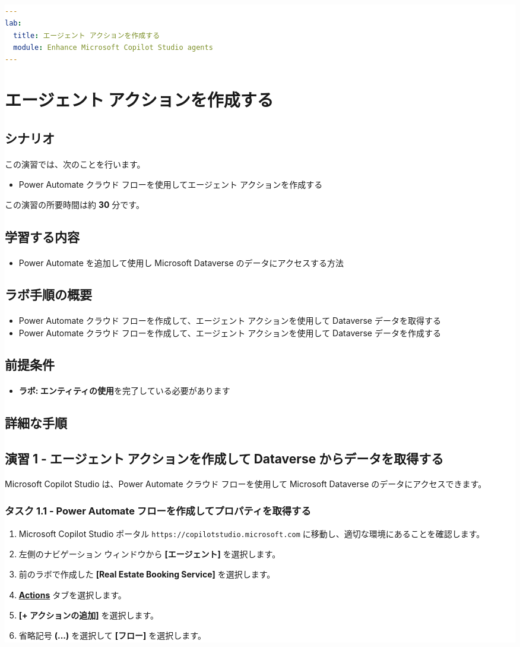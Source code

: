 ```yaml
---
lab:
  title: エージェント アクションを作成する
  module: Enhance Microsoft Copilot Studio agents
---
```


# エージェント アクションを作成する

## シナリオ

この演習では、次のことを行います。

- Power Automate クラウド フローを使用してエージェント アクションを作成する

この演習の所要時間は約 **30** 分です。

## 学習する内容

- Power Automate を追加して使用し Microsoft Dataverse のデータにアクセスする方法

## ラボ手順の概要

- Power Automate クラウド フローを作成して、エージェント アクションを使用して Dataverse データを取得する
- Power Automate クラウド フローを作成して、エージェント アクションを使用して Dataverse データを作成する
  
## 前提条件

- **ラボ: エンティティの使用**を完了している必要があります

## 詳細な手順

## 演習 1 - エージェント アクションを作成して Dataverse からデータを取得する

Microsoft Copilot Studio は、Power Automate クラウド フローを使用して Microsoft Dataverse のデータにアクセスできます。

### タスク 1.1 - Power Automate フローを作成してプロパティを取得する

1. Microsoft Copilot Studio ポータル `https://copilotstudio.microsoft.com` に移動し、適切な環境にあることを確認します。

1. 左側のナビゲーション ウィンドウから **[エージェント]** を選択します。

1. 前のラボで作成した **[Real Estate Booking Service]** を選択します。

1. **[Actions](アクション)** タブを選択します。

1. **[+ アクションの追加]** を選択します。

1. 省略記号 **(...)** を選択して **[フロー]** を選択します。
